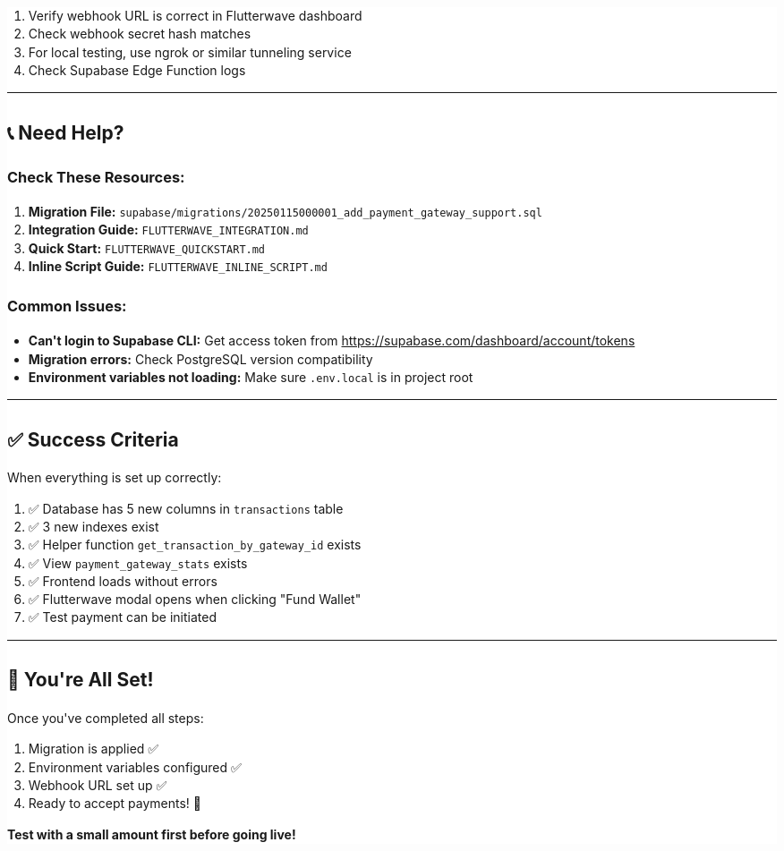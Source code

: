 1. Verify webhook URL is correct in Flutterwave dashboard
2. Check webhook secret hash matches
3. For local testing, use ngrok or similar tunneling service
4. Check Supabase Edge Function logs

---

## 📞 Need Help?

### Check These Resources:

1. **Migration File:** `supabase/migrations/20250115000001_add_payment_gateway_support.sql`
2. **Integration Guide:** `FLUTTERWAVE_INTEGRATION.md`
3. **Quick Start:** `FLUTTERWAVE_QUICKSTART.md`
4. **Inline Script Guide:** `FLUTTERWAVE_INLINE_SCRIPT.md`

### Common Issues:

- **Can't login to Supabase CLI:** Get access token from https://supabase.com/dashboard/account/tokens
- **Migration errors:** Check PostgreSQL version compatibility
- **Environment variables not loading:** Make sure `.env.local` is in project root

---

## ✅ Success Criteria

When everything is set up correctly:

1. ✅ Database has 5 new columns in `transactions` table
2. ✅ 3 new indexes exist
3. ✅ Helper function `get_transaction_by_gateway_id` exists
4. ✅ View `payment_gateway_stats` exists
5. ✅ Frontend loads without errors
6. ✅ Flutterwave modal opens when clicking "Fund Wallet"
7. ✅ Test payment can be initiated

---

## 🚀 You're All Set!

Once you've completed all steps:
1. Migration is applied ✅
2. Environment variables configured ✅
3. Webhook URL set up ✅
4. Ready to accept payments! 🎉

**Test with a small amount first before going live!**

